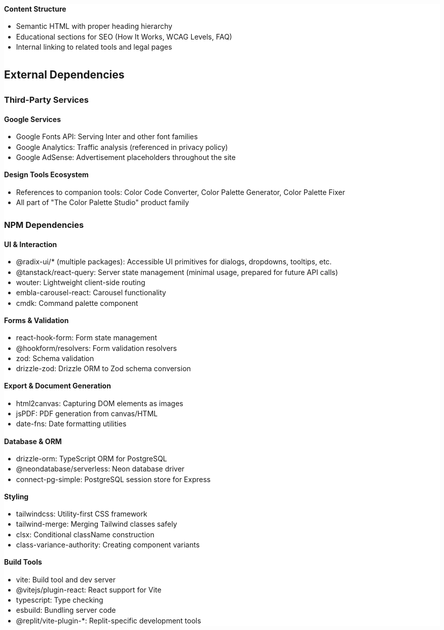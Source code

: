 **Content Structure**
- Semantic HTML with proper heading hierarchy
- Educational sections for SEO (How It Works, WCAG Levels, FAQ)
- Internal linking to related tools and legal pages

## External Dependencies

### Third-Party Services

**Google Services**
- Google Fonts API: Serving Inter and other font families
- Google Analytics: Traffic analysis (referenced in privacy policy)
- Google AdSense: Advertisement placeholders throughout the site

**Design Tools Ecosystem**
- References to companion tools: Color Code Converter, Color Palette Generator, Color Palette Fixer
- All part of "The Color Palette Studio" product family

### NPM Dependencies

**UI & Interaction**
- @radix-ui/* (multiple packages): Accessible UI primitives for dialogs, dropdowns, tooltips, etc.
- @tanstack/react-query: Server state management (minimal usage, prepared for future API calls)
- wouter: Lightweight client-side routing
- embla-carousel-react: Carousel functionality
- cmdk: Command palette component

**Forms & Validation**
- react-hook-form: Form state management
- @hookform/resolvers: Form validation resolvers
- zod: Schema validation
- drizzle-zod: Drizzle ORM to Zod schema conversion

**Export & Document Generation**
- html2canvas: Capturing DOM elements as images
- jsPDF: PDF generation from canvas/HTML
- date-fns: Date formatting utilities

**Database & ORM**
- drizzle-orm: TypeScript ORM for PostgreSQL
- @neondatabase/serverless: Neon database driver
- connect-pg-simple: PostgreSQL session store for Express

**Styling**
- tailwindcss: Utility-first CSS framework
- tailwind-merge: Merging Tailwind classes safely
- clsx: Conditional className construction
- class-variance-authority: Creating component variants

**Build Tools**
- vite: Build tool and dev server
- @vitejs/plugin-react: React support for Vite
- typescript: Type checking
- esbuild: Bundling server code
- @replit/vite-plugin-*: Replit-specific development tools
